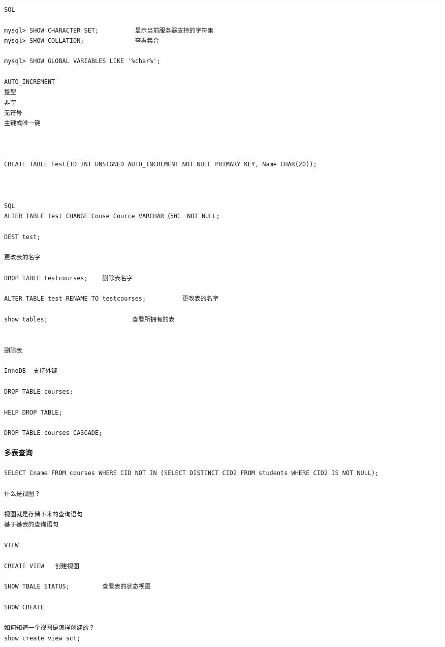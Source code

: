 	SQL

	mysql> SHOW CHARACTER SET;          显示当前服务器支持的字符集
	mysql> SHOW COLLATION;              查看集合

	mysql> SHOW GLOBAL VARIABLES LIKE '%char%';

	AUTO_INCREMENT
	整型
	非空
	无符号
	主键或唯一键



	CREATE TABLE test(ID INT UNSIGNED AUTO_INCREMENT NOT NULL PRIMARY KEY, Name CHAR(20));



	SQL
	ALTER TABLE test CHANGE Couse Cource VARCHAR（50） NOT NULL;

	DEST test;

	更改表的名字

	DROP TABLE testcourses;    删除表名字

	ALTER TABLE test RENAME TO testcourses;          更改表的名字

	show tables;　　　　　　　　　　　　　　查看所拥有的表


	删除表

	InnoDB  支持外键

	DROP TABLE courses;

	HELP DROP TABLE;

	DROP TABLE courses CASCADE;    




#### 多表查询

	SELECT Cname FROM courses WHERE CID NOT IN (SELECT DISTINCT CID2 FROM students WHERE CID2 IS NOT NULL);

	什么是视图？

	视图就是存储下来的查询语句
	基于基表的查询语句

	VIEW

	CREATE VIEW   创建视图

	SHOW TBALE STATUS;         查看表的状态视图

	SHOW CREATE

	如何知道一个视图是怎样创建的？
	show create view sct;
